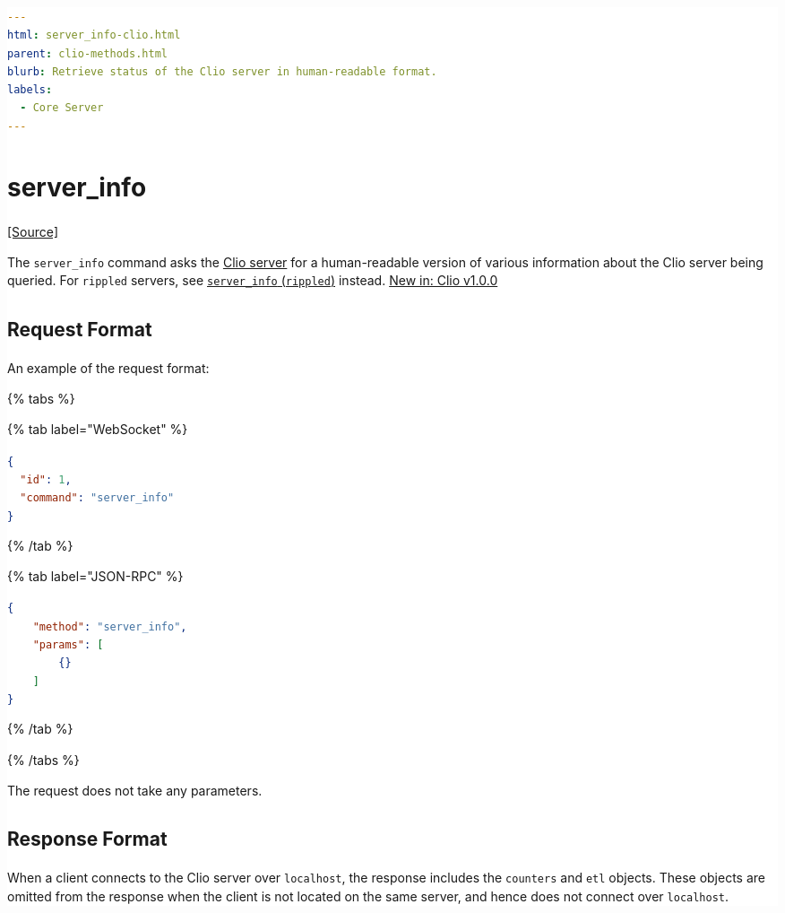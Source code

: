 ```yaml
---
html: server_info-clio.html
parent: clio-methods.html
blurb: Retrieve status of the Clio server in human-readable format.
labels:
  - Core Server
---
```

# server_info
[[Source]](https://github.com/XRPLF/clio/blob/master/src/rpc/handlers/ServerInfo.cpp "Source")

The `server_info` command asks the [Clio server](../../../../concepts/networks-and-servers/the-clio-server.md) for a human-readable version of various information about the Clio server being queried. For `rippled` servers, see [`server_info` (`rippled`)](../server-info-methods/server_info.md) instead. [New in: Clio v1.0.0](https://github.com/XRPLF/clio/releases/tag/1.0.0 "BADGE_BLUE")


## Request Format
An example of the request format:

{% tabs %}

{% tab label="WebSocket" %}
```json
{
  "id": 1,
  "command": "server_info"
}
```
{% /tab %}

{% tab label="JSON-RPC" %}
```json
{
    "method": "server_info",
    "params": [
        {}
    ]
}
```
{% /tab %}

{% /tabs %}



The request does not take any parameters.

## Response Format

When a client connects to the Clio server over `localhost`, the response includes the `counters` and `etl` objects. These objects are omitted from the response when the client is not located on the same server, and hence does not connect over `localhost`.
